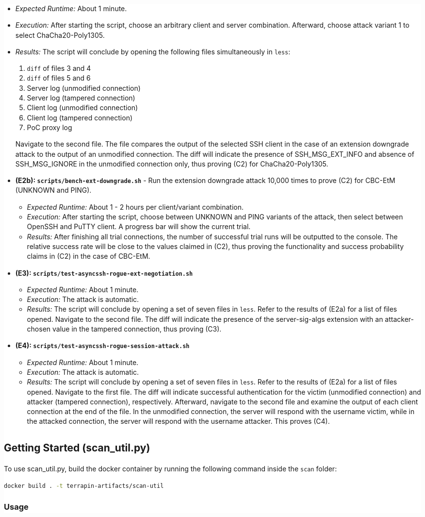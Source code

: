  - _Expected Runtime:_ About 1 minute.
  - _Execution:_ After starting the script, choose an arbitrary client and server combination. Afterward, choose attack variant 1 to select ChaCha20-Poly1305.
  - _Results:_ The script will conclude by opening the following files simultaneously in `less`:

    1. `diff` of files 3 and 4
    2. `diff` of files 5 and 6
    3. Server log (unmodified connection)
    4. Server log (tampered connection)
    5. Client log (unmodified connection)
    6. Client log (tampered connection)
    7. PoC proxy log

    Navigate to the second file. The file compares the output of the selected SSH client in the case of an extension downgrade attack to the output of an unmodified connection. The diff will indicate the presence of SSH_MSG_EXT_INFO and absence of SSH_MSG_IGNORE in the unmodified connection only, thus proving (C2) for ChaCha20-Poly1305.

- **(E2b): `scripts/bench-ext-downgrade.sh`** - Run the extension downgrade attack 10,000 times to prove (C2) for CBC-EtM (UNKNOWN and PING).
  - _Expected Runtime:_ About 1 - 2 hours per client/variant combination.
  - _Execution:_ After starting the script, choose between UNKNOWN and PING variants of the attack, then select between OpenSSH and PuTTY client. A progress bar will show the current trial.
  - _Results:_ After finishing all trial connections, the number of successful trial runs will be outputted to the console. The relative success rate will be close to the values claimed in (C2), thus proving the functionality and success probability claims in (C2) in the case of CBC-EtM.
- **(E3): `scripts/test-asyncssh-rogue-ext-negotiation.sh`**
  - _Expected Runtime:_ About 1 minute.
  - _Execution:_ The attack is automatic.
  - _Results:_ The script will conclude by opening a set of seven files in `less`. Refer to the results of (E2a) for a list of files opened. Navigate to the second file. The diff will indicate the presence of the server-sig-algs extension with an attacker-chosen value in the tampered connection, thus proving (C3).
- **(E4): `scripts/test-asyncssh-rogue-session-attack.sh`**
  - _Expected Runtime:_ About 1 minute.
  - _Execution:_ The attack is automatic.
  - _Results:_ The script will conclude by opening a set of seven files in `less`. Refer to the results of (E2a) for a list of files opened. Navigate to the first file. The diff will indicate successful authentication for the victim (unmodified connection) and attacker (tampered connection), respectively. Afterward, navigate to the second file and examine the output of each client connection at the end of the file. In the unmodified connection, the server will respond with the username victim, while in the attacked connection, the server will respond with the username attacker. This proves (C4).

## Getting Started (scan_util.py)

To use scan_util.py, build the docker container by running the following command inside the `scan` folder:

```bash
docker build . -t terrapin-artifacts/scan-util
```

### Usage
